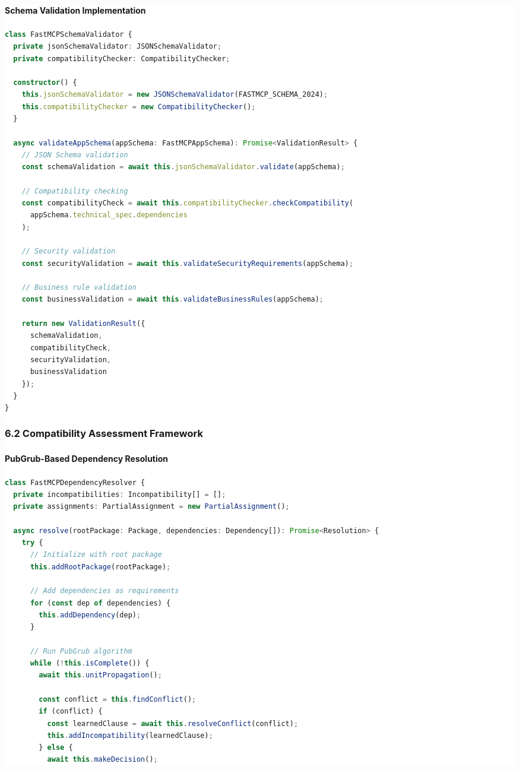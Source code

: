 #### Schema Validation Implementation
```typescript
class FastMCPSchemaValidator {
  private jsonSchemaValidator: JSONSchemaValidator;
  private compatibilityChecker: CompatibilityChecker;
  
  constructor() {
    this.jsonSchemaValidator = new JSONSchemaValidator(FASTMCP_SCHEMA_2024);
    this.compatibilityChecker = new CompatibilityChecker();
  }
  
  async validateAppSchema(appSchema: FastMCPAppSchema): Promise<ValidationResult> {
    // JSON Schema validation
    const schemaValidation = await this.jsonSchemaValidator.validate(appSchema);
    
    // Compatibility checking
    const compatibilityCheck = await this.compatibilityChecker.checkCompatibility(
      appSchema.technical_spec.dependencies
    );
    
    // Security validation
    const securityValidation = await this.validateSecurityRequirements(appSchema);
    
    // Business rule validation
    const businessValidation = await this.validateBusinessRules(appSchema);
    
    return new ValidationResult({
      schemaValidation,
      compatibilityCheck,
      securityValidation,
      businessValidation
    });
  }
}
```

### 6.2 Compatibility Assessment Framework

#### PubGrub-Based Dependency Resolution
```typescript
class FastMCPDependencyResolver {
  private incompatibilities: Incompatibility[] = [];
  private assignments: PartialAssignment = new PartialAssignment();
  
  async resolve(rootPackage: Package, dependencies: Dependency[]): Promise<Resolution> {
    try {
      // Initialize with root package
      this.addRootPackage(rootPackage);
      
      // Add dependencies as requirements
      for (const dep of dependencies) {
        this.addDependency(dep);
      }
      
      // Run PubGrub algorithm
      while (!this.isComplete()) {
        await this.unitPropagation();
        
        const conflict = this.findConflict();
        if (conflict) {
          const learnedClause = await this.resolveConflict(conflict);
          this.addIncompatibility(learnedClause);
        } else {
          await this.makeDecision();
```
